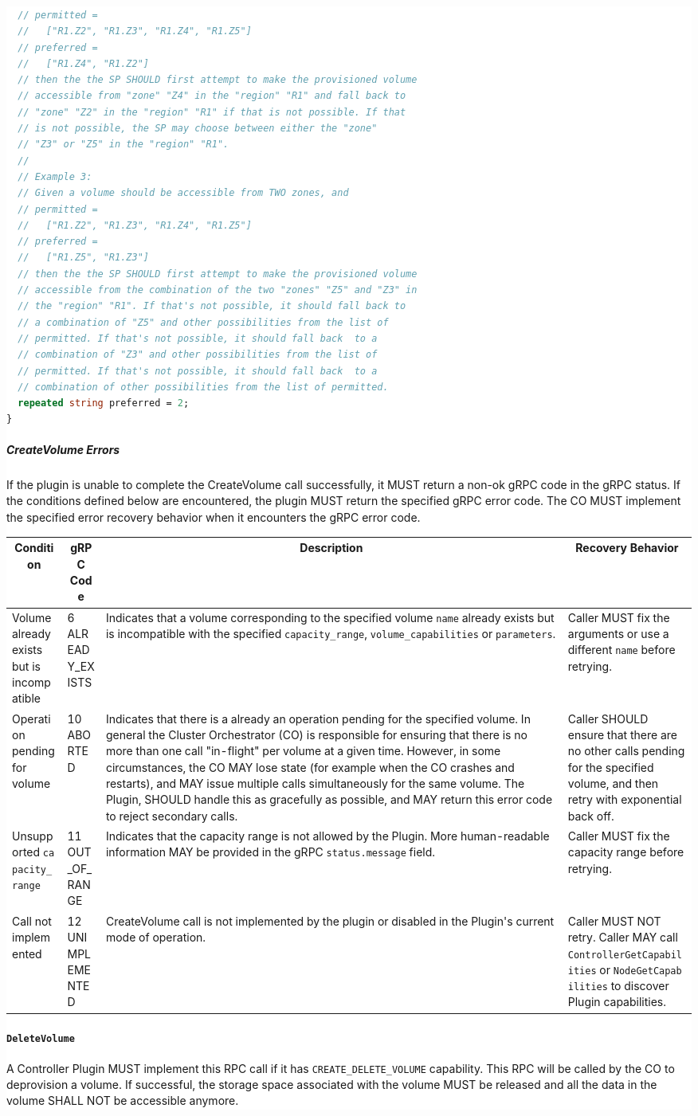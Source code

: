 ```protobuf
  // permitted =
  //   ["R1.Z2", "R1.Z3", "R1.Z4", "R1.Z5"]
  // preferred =
  //   ["R1.Z4", "R1.Z2"]
  // then the the SP SHOULD first attempt to make the provisioned volume
  // accessible from "zone" "Z4" in the "region" "R1" and fall back to
  // "zone" "Z2" in the "region" "R1" if that is not possible. If that
  // is not possible, the SP may choose between either the "zone"
  // "Z3" or "Z5" in the "region" "R1".
  //
  // Example 3:
  // Given a volume should be accessible from TWO zones, and
  // permitted =
  //   ["R1.Z2", "R1.Z3", "R1.Z4", "R1.Z5"]
  // preferred =
  //   ["R1.Z5", "R1.Z3"]
  // then the the SP SHOULD first attempt to make the provisioned volume
  // accessible from the combination of the two "zones" "Z5" and "Z3" in
  // the "region" "R1". If that's not possible, it should fall back to
  // a combination of "Z5" and other possibilities from the list of
  // permitted. If that's not possible, it should fall back  to a
  // combination of "Z3" and other possibilities from the list of
  // permitted. If that's not possible, it should fall back  to a
  // combination of other possibilities from the list of permitted.
  repeated string preferred = 2;
}
```

##### CreateVolume Errors

If the plugin is unable to complete the CreateVolume call successfully, it MUST return a non-ok gRPC code in the gRPC status.
If the conditions defined below are encountered, the plugin MUST return the specified gRPC error code.
The CO MUST implement the specified error recovery behavior when it encounters the gRPC error code.

| Condition | gRPC Code | Description | Recovery Behavior |
|-----------|-----------|-------------|-------------------|
| Volume already exists but is incompatible | 6 ALREADY_EXISTS | Indicates that a volume corresponding to the specified volume `name` already exists but is incompatible with the specified `capacity_range`, `volume_capabilities` or `parameters`. | Caller MUST fix the arguments or use a different `name` before retrying. |
| Operation pending for volume | 10 ABORTED | Indicates that there is a already an operation pending for the specified volume. In general the Cluster Orchestrator (CO) is responsible for ensuring that there is no more than one call "in-flight" per volume at a given time. However, in some circumstances, the CO MAY lose state (for example when the CO crashes and restarts), and MAY issue multiple calls simultaneously for the same volume. The Plugin, SHOULD handle this as gracefully as possible, and MAY return this error code to reject secondary calls. | Caller SHOULD ensure that there are no other calls pending for the specified volume, and then retry with exponential back off. |
| Unsupported `capacity_range` | 11 OUT_OF_RANGE | Indicates that the capacity range is not allowed by the Plugin. More human-readable information MAY be provided in the gRPC `status.message` field. | Caller MUST fix the capacity range before retrying. |
| Call not implemented | 12 UNIMPLEMENTED | CreateVolume call is not implemented by the plugin or disabled in the Plugin's current mode of operation. | Caller MUST NOT retry. Caller MAY call `ControllerGetCapabilities` or `NodeGetCapabilities` to discover Plugin capabilities. |


#### `DeleteVolume`

A Controller Plugin MUST implement this RPC call if it has `CREATE_DELETE_VOLUME` capability.
This RPC will be called by the CO to deprovision a volume.
If successful, the storage space associated with the volume MUST be released and all the data in the volume SHALL NOT be accessible anymore.
